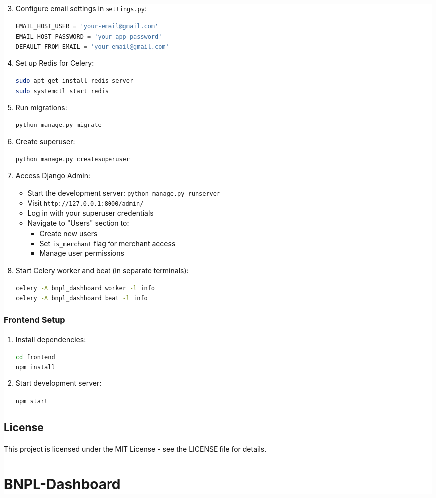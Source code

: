 3. Configure email settings in `settings.py`:
   ```python
   EMAIL_HOST_USER = 'your-email@gmail.com'
   EMAIL_HOST_PASSWORD = 'your-app-password'
   DEFAULT_FROM_EMAIL = 'your-email@gmail.com'
   ```

4. Set up Redis for Celery:
   ```bash
   sudo apt-get install redis-server
   sudo systemctl start redis
   ```

5. Run migrations:
   ```bash
   python manage.py migrate
   ```

6. Create superuser:
   ```bash
   python manage.py createsuperuser
   ```

7. Access Django Admin:
   - Start the development server: `python manage.py runserver`
   - Visit `http://127.0.0.1:8000/admin/`
   - Log in with your superuser credentials
   - Navigate to "Users" section to:
     - Create new users
     - Set `is_merchant` flag for merchant access
     - Manage user permissions

8. Start Celery worker and beat (in separate terminals):
   ```bash
   celery -A bnpl_dashboard worker -l info
   celery -A bnpl_dashboard beat -l info
   ```

### Frontend Setup
1. Install dependencies:
   ```bash
   cd frontend
   npm install
   ```

2. Start development server:
   ```bash
   npm start
   ```

## License

This project is licensed under the MIT License - see the LICENSE file for details.

# BNPL-Dashboard

